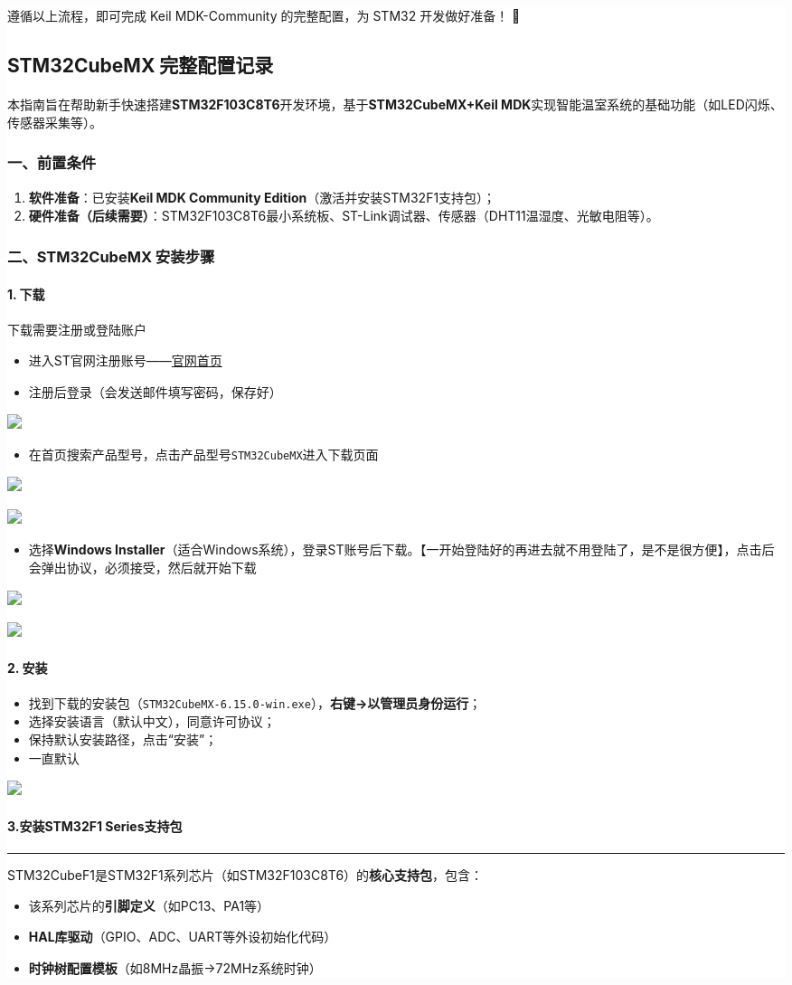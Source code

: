 遵循以上流程，即可完成 Keil MDK-Community 的完整配置，为 STM32 开发做好准备！ 🚀

## STM32CubeMX 完整配置记录

本指南旨在帮助新手快速搭建**STM32F103C8T6**开发环境，基于**STM32CubeMX+Keil MDK**实现智能温室系统的基础功能（如LED闪烁、传感器采集等）。

### **一、前置条件**

1. **软件准备**：已安装**Keil MDK Community Edition**（激活并安装STM32F1支持包）；
2. **硬件准备（后续需要）**：STM32F103C8T6最小系统板、ST-Link调试器、传感器（DHT11温湿度、光敏电阻等）。

### **二、STM32CubeMX 安装步骤**

#### 1. 下载

下载需要注册或登陆账户

- 进入ST官网注册账号——[官网首页](https://www.st.com.cn/content/st_com/zh.html)

- 注册后登录（会发送邮件填写密码，保存好）

![](https://raw.githubusercontent.com/muyuhan06/image-repo/main/2.1注册后登录myST账号.png)

- 在首页搜索产品型号，点击产品型号`STM32CubeMX`进入下载页面

![](https://raw.githubusercontent.com/muyuhan06/image-repo/main/2.2产品位置.png)

![](https://raw.githubusercontent.com/muyuhan06/image-repo/main/2.3获取软件.png)

- 选择**Windows Installer**（适合Windows系统），登录ST账号后下载。【一开始登陆好的再进去就不用登陆了，是不是很方便】，点击后会弹出协议，必须接受，然后就开始下载

![](https://raw.githubusercontent.com/muyuhan06/image-repo/main/2.4选择适合的版本，建议最新.png)

![](https://raw.githubusercontent.com/muyuhan06/image-repo/main/2.5接受协议.png)

#### 2. 安装

- 找到下载的安装包（`STM32CubeMX-6.15.0-win.exe`），**右键→以管理员身份运行**；
- 选择安装语言（默认中文），同意许可协议；
- 保持默认安装路径，点击“安装”；
- 一直默认

![](https://raw.githubusercontent.com/muyuhan06/image-repo/main/2.6%E7%BB%A7%E7%BB%AD%E5%8B%BE%E9%80%89%E6%BF%80%E6%B4%BBnext.png)

#### 3.**安装STM32F1 Series支持包**

-------

STM32CubeF1是STM32F1系列芯片（如STM32F103C8T6）的**核心支持包**，包含：

- 该系列芯片的**引脚定义**（如PC13、PA1等）

- **HAL库驱动**（GPIO、ADC、UART等外设初始化代码）

- **时钟树配置模板**（如8MHz晶振→72MHz系统时钟）
